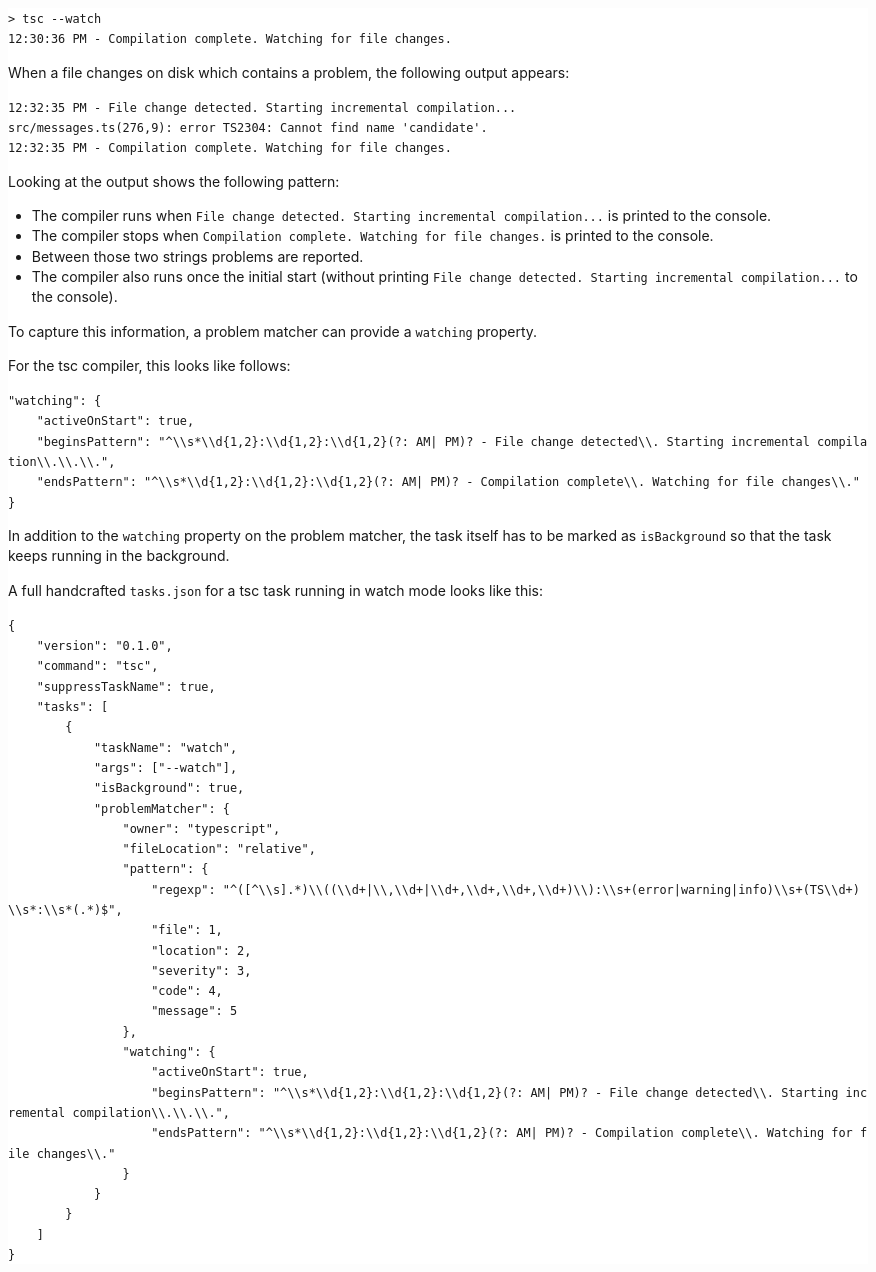     > tsc --watch
    12:30:36 PM - Compilation complete. Watching for file changes.

When a file changes on disk which contains a problem, the following output appears:

    12:32:35 PM - File change detected. Starting incremental compilation...
    src/messages.ts(276,9): error TS2304: Cannot find name 'candidate'.
    12:32:35 PM - Compilation complete. Watching for file changes.

Looking at the output shows the following pattern:

-   The compiler runs when `File change detected. Starting incremental compilation...` is printed to the console.
-   The compiler stops when `Compilation complete. Watching for file changes.` is printed to the console.
-   Between those two strings problems are reported.
-   The compiler also runs once the initial start (without printing `File change detected. Starting incremental compilation...` to the console).

To capture this information, a problem matcher can provide a `watching` property.

For the tsc compiler, this looks like follows:

    "watching": {
        "activeOnStart": true,
        "beginsPattern": "^\\s*\\d{1,2}:\\d{1,2}:\\d{1,2}(?: AM| PM)? - File change detected\\. Starting incremental compilation\\.\\.\\.",
        "endsPattern": "^\\s*\\d{1,2}:\\d{1,2}:\\d{1,2}(?: AM| PM)? - Compilation complete\\. Watching for file changes\\."
    }

In addition to the `watching` property on the problem matcher, the task itself has to be marked as `isBackground` so that the task keeps running in the background.

A full handcrafted `tasks.json` for a tsc task running in watch mode looks like this:

    {
        "version": "0.1.0",
        "command": "tsc",
        "suppressTaskName": true,
        "tasks": [
            {
                "taskName": "watch",
                "args": ["--watch"],
                "isBackground": true,
                "problemMatcher": {
                    "owner": "typescript",
                    "fileLocation": "relative",
                    "pattern": {
                        "regexp": "^([^\\s].*)\\((\\d+|\\,\\d+|\\d+,\\d+,\\d+,\\d+)\\):\\s+(error|warning|info)\\s+(TS\\d+)\\s*:\\s*(.*)$",
                        "file": 1,
                        "location": 2,
                        "severity": 3,
                        "code": 4,
                        "message": 5
                    },
                    "watching": {
                        "activeOnStart": true,
                        "beginsPattern": "^\\s*\\d{1,2}:\\d{1,2}:\\d{1,2}(?: AM| PM)? - File change detected\\. Starting incremental compilation\\.\\.\\.",
                        "endsPattern": "^\\s*\\d{1,2}:\\d{1,2}:\\d{1,2}(?: AM| PM)? - Compilation complete\\. Watching for file changes\\."
                    }
                }
            }
        ]
    }